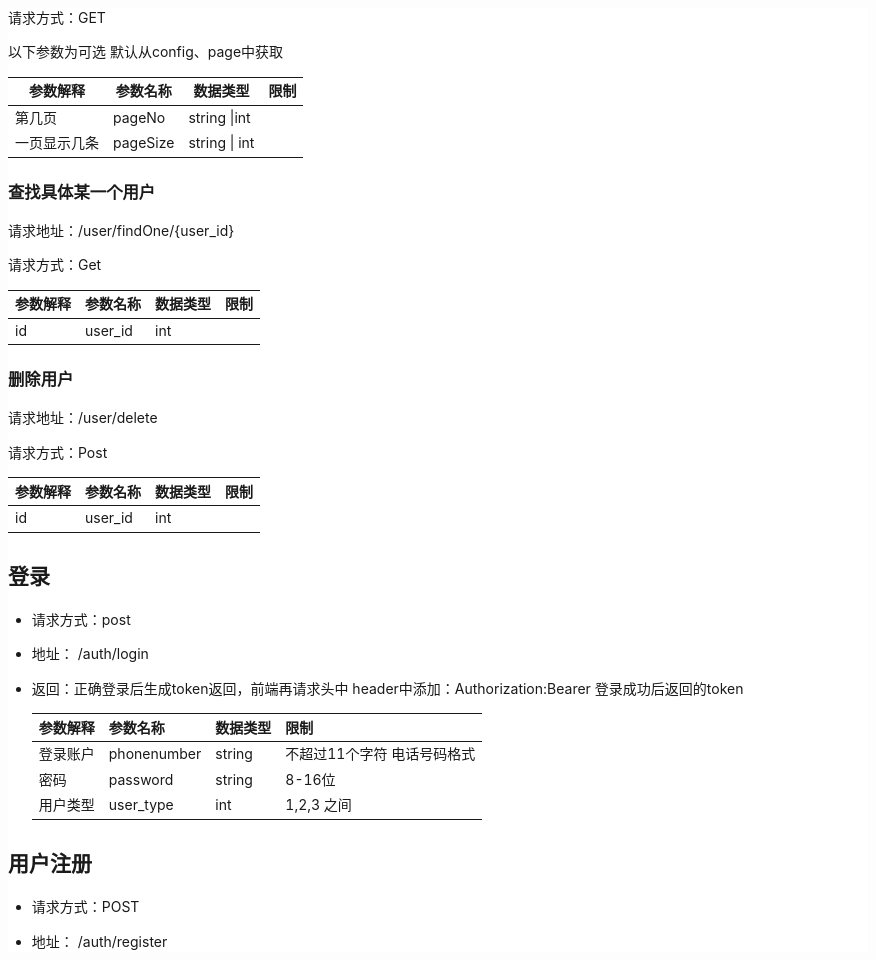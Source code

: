 请求方式：GET

以下参数为可选 默认从config、page中获取

| 参数解释     | 参数名称 | 数据类型      | 限制 |
| ------------ | -------- | ------------- | ---- |
| 第几页       | pageNo   | string \|int  |      |
| 一页显示几条 | pageSize | string \| int |      |

### 查找具体某一个用户

请求地址：/user/findOne/{user_id}

请求方式：Get

| 参数解释 | 参数名称 | 数据类型 | 限制 |
| -------- | -------- | -------- | ---- |
| id       | user_id  | int      |      |



### 删除用户

请求地址：/user/delete

请求方式：Post

| 参数解释 | 参数名称 | 数据类型 | 限制 |
| -------- | -------- | -------- | ---- |
| id       | user_id  | int      |      |



## 登录

- 请求方式：post

-  地址：  /auth/login

- 返回：正确登录后生成token返回，前端再请求头中 header中添加：Authorization:Bearer 登录成功后返回的token

  | 参数解释 | 参数名称    | 数据类型 | 限制                         |
  | -------- | ----------- | -------- | ---------------------------- |
  | 登录账户 | phonenumber | string   | 不超过11个字符  电话号码格式 |
  | 密码     | password    | string   | 8-16位                       |
  | 用户类型 | user_type   | int      | 1,2,3 之间                   |

## 用户注册

- 请求方式：POST

- 地址： /auth/register

